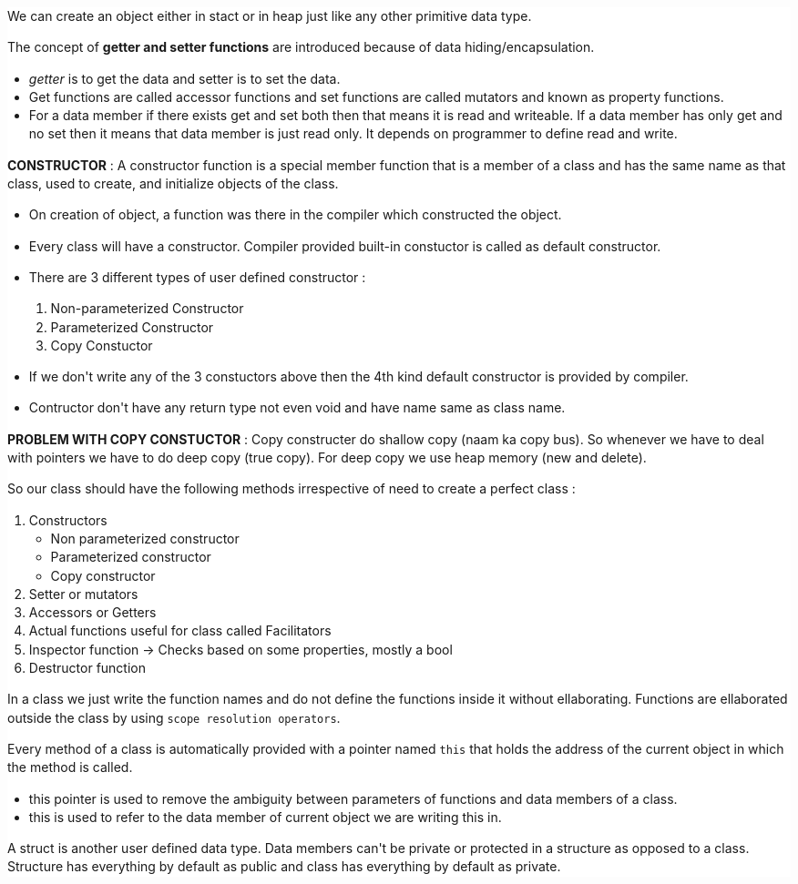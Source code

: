 We can create an object either in stact or in heap just like any other primitive data type.

The concept of **getter and setter functions** are introduced because of data hiding/encapsulation.

- _getter_ is to get the data and setter is to set the data.
- Get functions are called accessor functions and set functions are called mutators and known as property functions.
- For a data member if there exists get and set both then that means it is read and writeable. If a data member has only get and no set then it means that data member is just read only. It depends on programmer to define read and write.

**CONSTRUCTOR** : A constructor function is a special member function that is a member of a class and has the same name as that class, used to create, and initialize objects of the class.

- On creation of object, a function was there in the compiler which constructed the object.
- Every class will have a constructor. Compiler provided built-in constuctor is called as default constructor.

- There are 3 different types of user defined constructor :
  1. Non-parameterized Constructor
  2. Parameterized Constructor
  3. Copy Constuctor
- If we don't write any of the 3 constuctors above then the 4th kind default constructor is provided by compiler.

- Contructor don't have any return type not even void and have name same as class name.

**PROBLEM WITH COPY CONSTUCTOR** : Copy constructer do shallow copy (naam ka copy bus). So whenever we have to deal with pointers we have to do deep copy (true copy). For deep copy we use heap memory (new and delete).

So our class should have the following methods irrespective of need to create a perfect class :

1.  Constructors
    - Non parameterized constructor
    - Parameterized constructor
    - Copy constructor
2.  Setter or mutators
3.  Accessors or Getters
4.  Actual functions useful for class called Facilitators
5.  Inspector function -> Checks based on some properties, mostly a bool
6.  Destructor function

In a class we just write the function names and do not define the functions inside it without ellaborating.
Functions are ellaborated outside the class by using `scope resolution operators`.

Every method of a class is automatically provided with a pointer named `this` that holds the address of the current object in which the method is called.

- this pointer is used to remove the ambiguity between parameters of functions and data members of a class.
- this is used to refer to the data member of current object we are writing this in.

A struct is another user defined data type. Data members can't be private or protected in a structure as opposed to a class. Structure has everything by default as public and class has everything by default as private.
